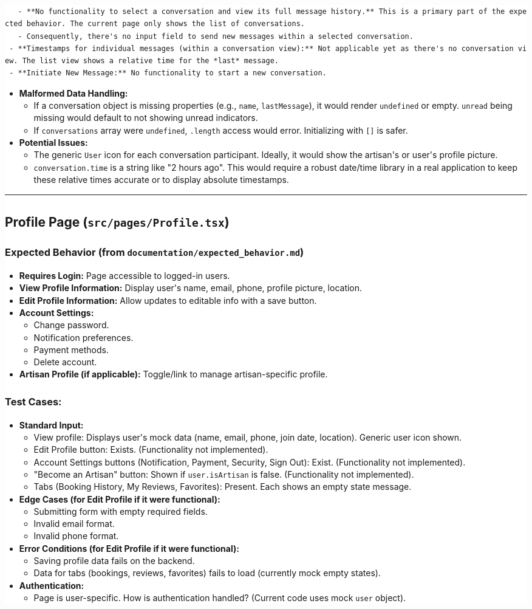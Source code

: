        - **No functionality to select a conversation and view its full message history.** This is a primary part of the expected behavior. The current page only shows the list of conversations.
       - Consequently, there's no input field to send new messages within a selected conversation.
     - **Timestamps for individual messages (within a conversation view):** Not applicable yet as there's no conversation view. The list view shows a relative time for the *last* message.
     - **Initiate New Message:** No functionality to start a new conversation.
   - **Malformed Data Handling:**
     - If a conversation object is missing properties (e.g., `name`, `lastMessage`), it would render `undefined` or empty. `unread` being missing would default to not showing unread indicators.
     - If `conversations` array were `undefined`, `.length` access would error. Initializing with `[]` is safer.
   - **Potential Issues:**
     - The generic `User` icon for each conversation participant. Ideally, it would show the artisan's or user's profile picture.
     - `conversation.time` is a string like "2 hours ago". This would require a robust date/time library in a real application to keep these relative times accurate or to display absolute timestamps.

---

## Profile Page (`src/pages/Profile.tsx`)

### Expected Behavior (from `documentation/expected_behavior.md`)
- **Requires Login:** Page accessible to logged-in users.
- **View Profile Information:** Display user's name, email, phone, profile picture, location.
- **Edit Profile Information:** Allow updates to editable info with a save button.
- **Account Settings:**
    - Change password.
    - Notification preferences.
    - Payment methods.
    - Delete account.
- **Artisan Profile (if applicable):** Toggle/link to manage artisan-specific profile.

### Test Cases:
   - **Standard Input:**
     - View profile: Displays user's mock data (name, email, phone, join date, location). Generic user icon shown.
     - Edit Profile button: Exists. (Functionality not implemented).
     - Account Settings buttons (Notification, Payment, Security, Sign Out): Exist. (Functionality not implemented).
     - "Become an Artisan" button: Shown if `user.isArtisan` is false. (Functionality not implemented).
     - Tabs (Booking History, My Reviews, Favorites): Present. Each shows an empty state message.
   - **Edge Cases (for Edit Profile if it were functional):**
     - Submitting form with empty required fields.
     - Invalid email format.
     - Invalid phone format.
   - **Error Conditions (for Edit Profile if it were functional):**
     - Saving profile data fails on the backend.
     - Data for tabs (bookings, reviews, favorites) fails to load (currently mock empty states).
   - **Authentication:**
     - Page is user-specific. How is authentication handled? (Current code uses mock `user` object).
